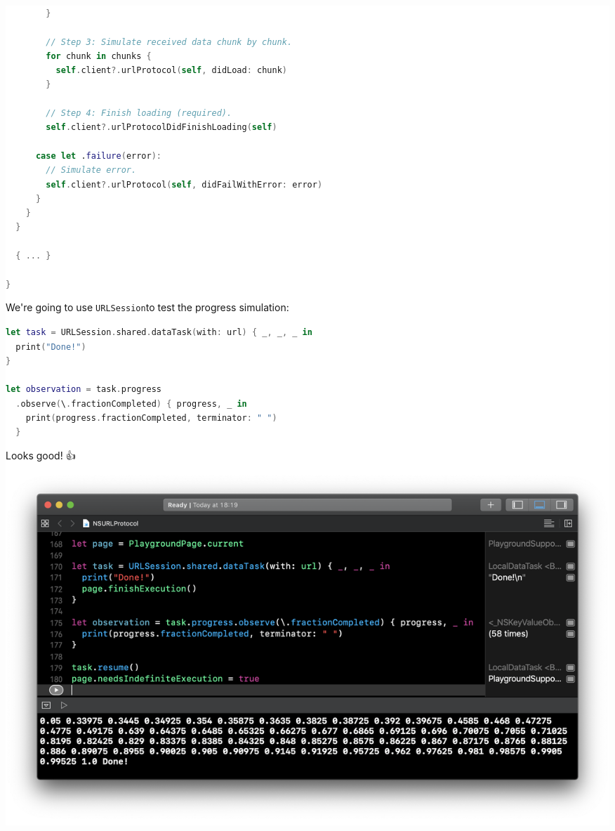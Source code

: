 ```swift
        }

        // Step 3: Simulate received data chunk by chunk.
        for chunk in chunks {
          self.client?.urlProtocol(self, didLoad: chunk)
        }

        // Step 4: Finish loading (required).
        self.client?.urlProtocolDidFinishLoading(self)

      case let .failure(error):
        // Simulate error.
        self.client?.urlProtocol(self, didFailWithError: error)
      }
    }
  }

  { ... }

}
```

We're going to use `URLSession`to test the progress simulation:

```swift
let task = URLSession.shared.dataTask(with: url) { _, _, _ in
  print("Done!")
}

let observation = task.progress
  .observe(\.fractionCompleted) { progress, _ in
    print(progress.fractionCompleted, terminator: " ")
  }
```

Looks good! 👍

![URLProtocol Progress Xcode screenshot](/images/url-protocol/url-protocol-2.png)
